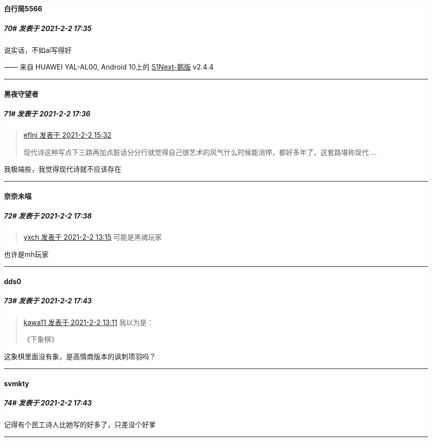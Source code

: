 ####  白行简5566  
##### 70#       发表于 2021-2-2 17:35


说实话，不如ai写得好

—— 来自 HUAWEI YAL-AL00, Android 10上的 [S1Next-鹅版](https://github.com/ykrank/S1-Next/releases) v2.4.4


-----

####  黑夜守望者  
##### 71#       发表于 2021-2-2 17:36


<blockquote><a href="httphttps://bbs.saraba1st.com/2b/forum.php?mod=redirect&amp;goto=findpost&amp;pid=50217633&amp;ptid=1985901" target="_blank">eflni 发表于 2021-2-2 15:32</a>

现代诗这种写点下三路再加点脏话分分行就觉得自己很艺术的风气什么时候能消停，都好多年了，这套路堪称现代 ...</blockquote>
我极端些，我觉得现代诗就不应该存在


-----

####  奈奈未喵  
##### 72#       发表于 2021-2-2 17:38


<blockquote><a href="httphttps://bbs.saraba1st.com/2b/forum.php?mod=redirect&amp;goto=findpost&amp;pid=50216457&amp;ptid=1985901" target="_blank">yxch 发表于 2021-2-2 13:15</a>
可能是黑魂玩家</blockquote>
也许是mh玩家


-----

####  dds0  
##### 73#       发表于 2021-2-2 17:43


<blockquote><a href="httphttps://bbs.saraba1st.com/2b/forum.php?mod=redirect&amp;goto=findpost&amp;pid=50216403&amp;ptid=1985901" target="_blank">kawa11 发表于 2021-2-2 13:11</a>
我以为是：


《下象棋》</blockquote>
这象棋里面没有象，是高情商版本的讽刺项羽吗？


-----

####  svmkty  
##### 74#       发表于 2021-2-2 17:43


记得有个民工诗人比她写的好多了，只差没个好爹


-----
